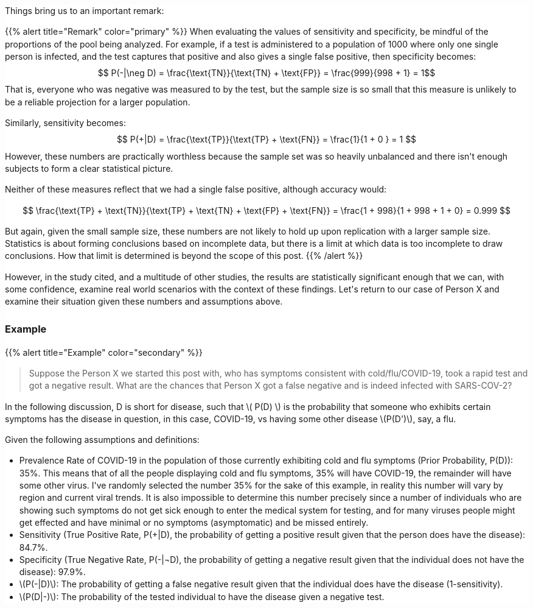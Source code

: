 Things bring us to an important remark:

{{% alert title="Remark" color="primary" %}}
When evaluating the values of sensitivity and specificity, be mindful of the proportions of the pool being analyzed. For example, if a test is administered to a population of 1000 where only one single person is infected, and the test captures that positive and also gives a single false positive, then specificity becomes:
$$ P(-|\neg D) =  \frac{\text{TN}}{\text{TN} + \text{FP}} = \frac{999}{998 + 1} = 1$$
That is, everyone who was negative was measured to by the test, but the sample size is so small that this measure is unlikely to be a reliable projection for a larger population.

Similarly, sensitivity becomes:
$$ P(+|D) = \frac{\text{TP}}{\text{TP} + \text{FN}} = \frac{1}{1 + 0 } = 1 $$
However, these numbers are practically worthless because the sample set was so heavily unbalanced and there isn't enough subjects to form a clear statistical picture.

Neither of these measures reflect that we had a single false positive, although accuracy would:

$$ \frac{\text{TP} + \text{TN}}{\text{TP} + \text{TN} + \text{FP} + \text{FN}} = \frac{1 + 998}{1 + 998 + 1 + 0} = 0.999 $$

But again, given the small sample size, these numbers are not likely to hold up upon replication with a larger sample size. 
Statistics is about forming conclusions based on incomplete data, but there is a limit at which data is too incomplete to draw
conclusions. How that limit is determined is beyond the scope of this post.
{{% /alert %}}

However, in the study cited, and a multitude of other studies, the results are statistically significant enough that we can, with some confidence, examine real world scenarios with the context of these findings. Let's return to our case of Person X and examine their situation given these numbers and assumptions above.

### Example

{{% alert title="Example" color="secondary" %}}

>Suppose the Person X we started this post with, who has symptoms consistent with cold/flu/COVID-19, took a rapid test and got a negative result. What are the chances that Person X got a false negative and is indeed infected with SARS-COV-2?

In the following discussion, D is short for disease, such that \\( P(D) \\) is the probability that someone who exhibits certain symptoms has the disease in question, in this case, COVID-19, vs having some other disease \\(P(D')\\), say, a flu. 

Given the following assumptions and definitions:
- Prevalence Rate of COVID-19 in the population of those currently exhibiting cold and flu symptoms (Prior Probability, P(D)): 35%. This means that of all the people displaying cold and flu symptoms, 35% will have COVID-19, the remainder will have some other virus. I've randomly selected the number 35% for the sake of this example, in reality this number will vary by region and current viral trends. It is also impossible to determine this number precisely since a number of individuals who are showing such symptoms do not get sick enough to enter the medical system for testing, and for many viruses people might get effected and have minimal or no symptoms (asymptomatic) and be missed entirely.
- Sensitivity (True Positive Rate, P(+|D), the probability of getting a positive result given that the person does have the disease): 84.7%.
- Specificity (True Negative Rate, P(-|¬D), the probability of getting a negative result given that the individual does not have the disease): 97.9%.
- \\(P(-|D)\\): The probability of getting a false negative result given that the individual does have the disease (1-sensitivity).
- \\(P(D|-)\\): The probability of the tested individual to have the disease given a negative test.
